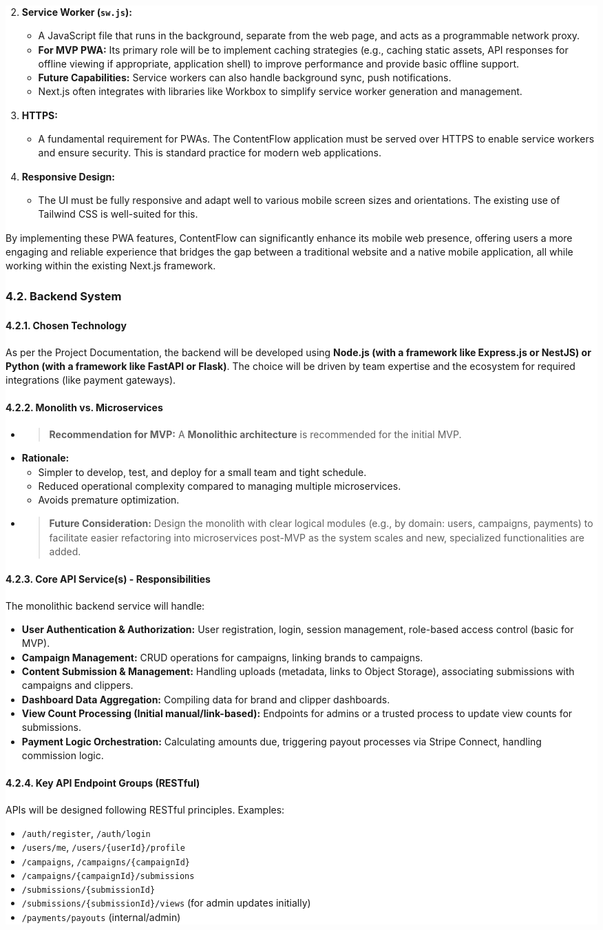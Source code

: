 2.  **Service Worker (`sw.js`):**
    *   A JavaScript file that runs in the background, separate from the web page, and acts as a programmable network proxy.
    *   **For MVP PWA:** Its primary role will be to implement caching strategies (e.g., caching static assets, API responses for offline viewing if appropriate, application shell) to improve performance and provide basic offline support.
    *   **Future Capabilities:** Service workers can also handle background sync, push notifications.
    *   Next.js often integrates with libraries like Workbox to simplify service worker generation and management.

3.  **HTTPS:**
    *   A fundamental requirement for PWAs. The ContentFlow application must be served over HTTPS to enable service workers and ensure security. This is standard practice for modern web applications.

4.  **Responsive Design:**
    *   The UI must be fully responsive and adapt well to various mobile screen sizes and orientations. The existing use of Tailwind CSS is well-suited for this.

By implementing these PWA features, ContentFlow can significantly enhance its mobile web presence, offering users a more engaging and reliable experience that bridges the gap between a traditional website and a native mobile application, all while working within the existing Next.js framework.

### 4.2. Backend System

#### 4.2.1. Chosen Technology
As per the Project Documentation, the backend will be developed using **Node.js (with a framework like Express.js or NestJS) or Python (with a framework like FastAPI or Flask)**. The choice will be driven by team expertise and the ecosystem for required integrations (like payment gateways).

#### 4.2.2. Monolith vs. Microservices
*   > **Recommendation for MVP:** A **Monolithic architecture** is recommended for the initial MVP.
*   **Rationale:**
    *   Simpler to develop, test, and deploy for a small team and tight schedule.
    *   Reduced operational complexity compared to managing multiple microservices.
    *   Avoids premature optimization.
*   > **Future Consideration:** Design the monolith with clear logical modules (e.g., by domain: users, campaigns, payments) to facilitate easier refactoring into microservices post-MVP as the system scales and new, specialized functionalities are added.

#### 4.2.3. Core API Service(s) - Responsibilities
The monolithic backend service will handle:
*   **User Authentication & Authorization:** User registration, login, session management, role-based access control (basic for MVP).
*   **Campaign Management:** CRUD operations for campaigns, linking brands to campaigns.
*   **Content Submission & Management:** Handling uploads (metadata, links to Object Storage), associating submissions with campaigns and clippers.
*   **Dashboard Data Aggregation:** Compiling data for brand and clipper dashboards.
*   **View Count Processing (Initial manual/link-based):** Endpoints for admins or a trusted process to update view counts for submissions.
*   **Payment Logic Orchestration:** Calculating amounts due, triggering payout processes via Stripe Connect, handling commission logic.

#### 4.2.4. Key API Endpoint Groups (RESTful)
APIs will be designed following RESTful principles. Examples:
*   `/auth/register`, `/auth/login`
*   `/users/me`, `/users/{userId}/profile`
*   `/campaigns`, `/campaigns/{campaignId}`
*   `/campaigns/{campaignId}/submissions`
*   `/submissions/{submissionId}`
*   `/submissions/{submissionId}/views` (for admin updates initially)
*   `/payments/payouts` (internal/admin)
